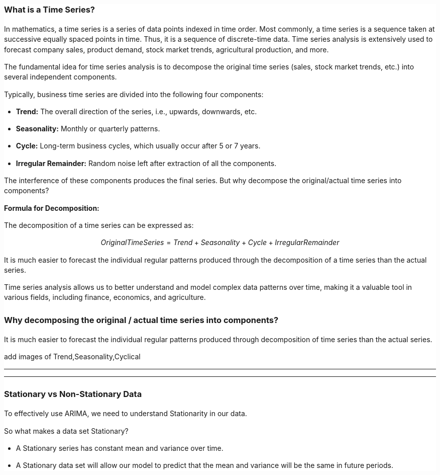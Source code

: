 ### What is a Time Series?

In mathematics, a time series is a series of data points indexed in time order. Most commonly, a time series is a sequence taken at successive equally spaced points in time. Thus, it is a sequence of discrete-time data. Time series analysis is extensively used to forecast company sales, product demand, stock market trends, agricultural production, and more.

The fundamental idea for time series analysis is to decompose the original time series (sales, stock market trends, etc.) into several independent components.

Typically, business time series are divided into the following four components:

- **Trend:** The overall direction of the series, i.e., upwards, downwards, etc.

- **Seasonality:** Monthly or quarterly patterns.

- **Cycle:** Long-term business cycles, which usually occur after 5 or 7 years.

- **Irregular Remainder:** Random noise left after extraction of all the components.

The interference of these components produces the final series. But why decompose the original/actual time series into components?

**Formula for Decomposition:**

The decomposition of a time series can be expressed as:

$$
Original Time Series = Trend + Seasonality + Cycle + Irregular Remainder
$$

It is much easier to forecast the individual regular patterns produced through the decomposition of a time series than the actual series.

Time series analysis allows us to better understand and model complex data patterns over time, making it a valuable tool in various fields, including finance, economics, and agriculture.


### Why decomposing the original / actual time series into components?

It is much easier to forecast the individual regular patterns produced through decomposition of time series than the actual series.

add images of Trend,Seasonality,Cyclical


-------
------

### Stationary vs Non-Stationary Data

To effectively use ARIMA, we need to understand Stationarity in our data.

So what makes a data set Stationary?

- A Stationary series has constant mean and variance over time.

- A Stationary data set will allow our model to predict that the mean and variance will be the same in future periods.
